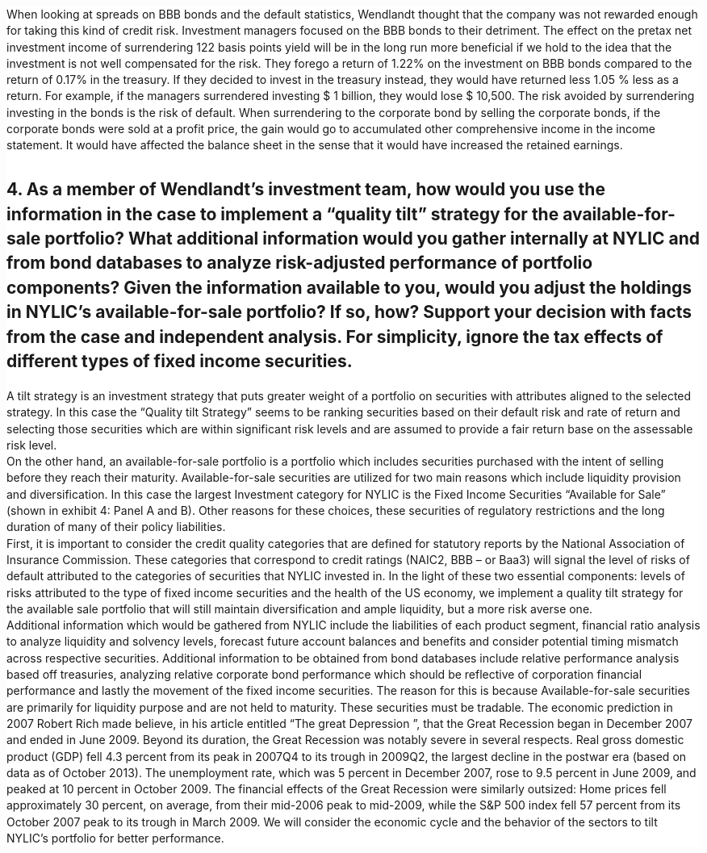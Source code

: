 When looking at spreads on BBB bonds and the default statistics, Wendlandt thought that the company was not rewarded enough for taking this kind of credit risk. Investment managers focused on the BBB bonds to their detriment. The effect on the pretax net investment income of surrendering 122 basis points yield will be in the long run more beneficial if we hold to the idea that the investment is not well compensated for the risk. They forego a return of 1.22% on the investment on BBB bonds compared to the return of 0.17% in the treasury. If they decided to invest in the treasury instead, they would have returned less 1.05 % less as a return. For example, if the managers surrendered investing $ 1 billion, they would lose $ 10,500. 
The risk avoided by surrendering investing in the bonds is the risk of default. When surrendering to the corporate bond by selling the corporate bonds, if the corporate bonds were sold at a profit price, the gain would go to accumulated other comprehensive income in the income statement. It would have affected the balance sheet in the sense that it would have increased the retained earnings. 
## 4. As a member of Wendlandt’s investment team, how would you use the information in the case to implement a “quality tilt” strategy for the available-for-sale portfolio? What additional information would you gather internally at NYLIC and from bond databases to analyze risk-adjusted performance of portfolio components? Given the information available to you, would you adjust the holdings in NYLIC’s available-for-sale portfolio? If so, how? Support your decision with facts from the case and independent analysis. For simplicity, ignore the tax effects of different types of fixed income securities. 

A tilt strategy is an investment strategy that puts greater weight of a portfolio on securities with attributes aligned to the selected strategy. In this case the “Quality tilt Strategy” seems to be ranking securities based on their default risk and rate of return and selecting those securities which are within significant risk levels and are assumed to provide a fair return base on the assessable risk level.  
On the other hand, an available-for-sale portfolio is a portfolio which includes securities purchased with the intent of selling before they reach their maturity. Available-for-sale securities are utilized for two main reasons which include liquidity provision and diversification.  In this case the largest Investment category for NYLIC is the Fixed Income Securities “Available for Sale” (shown in exhibit 4: Panel A and B). Other reasons for these choices, these securities of regulatory restrictions and the long duration of many of their policy liabilities.  
First, it is important to consider the credit quality categories that are defined for statutory reports by the National Association of Insurance Commission. These categories that correspond to credit ratings (NAIC2, BBB – or Baa3) will signal the level of risks of default attributed to the categories of securities that NYLIC invested in. In the light of these two essential components: levels of risks attributed to the type of fixed income securities and the health of the US economy, we implement a quality tilt strategy for the available sale portfolio that will still maintain diversification and ample liquidity, but a more risk averse one.  
Additional information which would be gathered from NYLIC include the liabilities of each product segment, financial ratio analysis to analyze liquidity and solvency levels, forecast future account balances and benefits and consider potential timing mismatch across respective securities. 
Additional information to be obtained from bond databases include relative performance analysis based off treasuries, analyzing relative corporate bond performance which should be reflective of corporation financial performance and lastly the movement of the fixed income securities. The reason for this is because Available-for-sale securities are primarily for liquidity purpose and are not held to maturity.  These securities must be tradable.
The economic prediction in 2007
Robert Rich made believe, in his article entitled “The great Depression ”, that the Great Recession began in December 2007 and ended in June 2009. Beyond its duration, the Great Recession was notably severe in several respects. Real gross domestic product (GDP) fell 4.3 percent from its peak in 2007Q4 to its trough in 2009Q2, the largest decline in the postwar era (based on data as of October 2013). The unemployment rate, which was 5 percent in December 2007, rose to 9.5 percent in June 2009, and peaked at 10 percent in October 2009.
The financial effects of the Great Recession were similarly outsized: Home prices fell approximately 30 percent, on average, from their mid-2006 peak to mid-2009, while the S&P 500 index fell 57 percent from its October 2007 peak to its trough in March 2009. We will consider the economic cycle and the behavior of the sectors to tilt NYLIC’s portfolio for better performance. 
